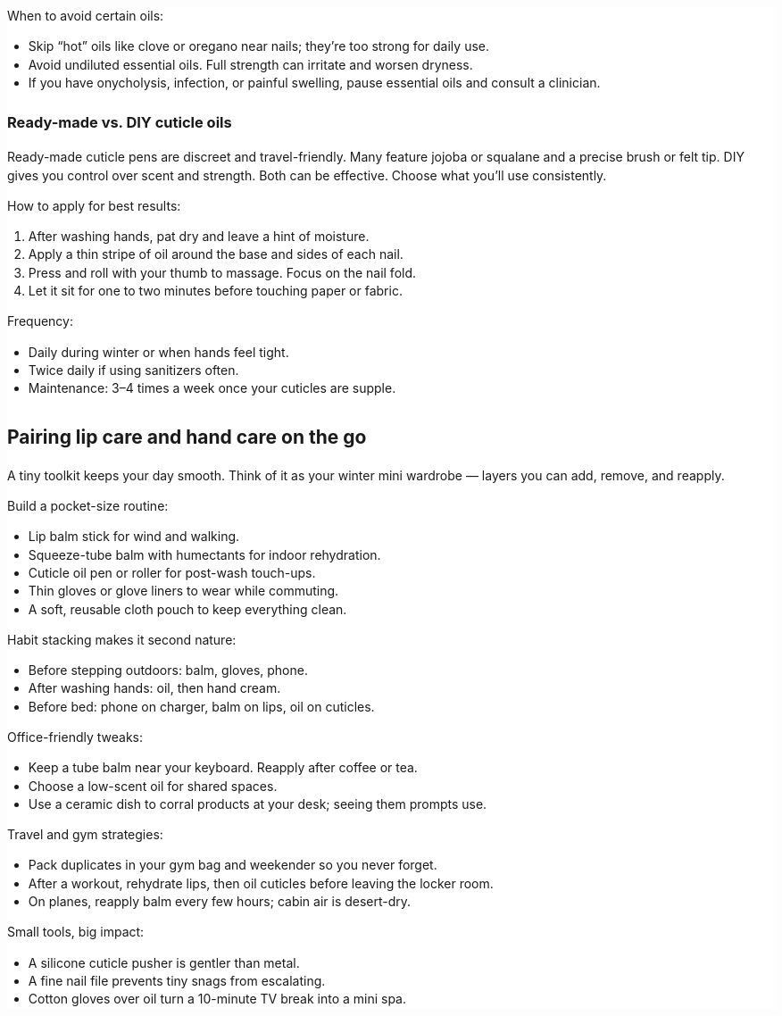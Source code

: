 When to avoid certain oils:
- Skip “hot” oils like clove or oregano near nails; they’re too strong for daily use.
- Avoid undiluted essential oils. Full strength can irritate and worsen dryness.
- If you have onycholysis, infection, or painful swelling, pause essential oils and consult a clinician.

### Ready-made vs. DIY cuticle oils

Ready-made cuticle pens are discreet and travel-friendly. Many feature jojoba or squalane and a precise brush or felt tip. DIY gives you control over scent and strength. Both can be effective. Choose what you’ll use consistently.

How to apply for best results:
1. After washing hands, pat dry and leave a hint of moisture.
2. Apply a thin stripe of oil around the base and sides of each nail.
3. Press and roll with your thumb to massage. Focus on the nail fold.
4. Let it sit for one to two minutes before touching paper or fabric.

Frequency:
- Daily during winter or when hands feel tight.
- Twice daily if using sanitizers often.
- Maintenance: 3–4 times a week once your cuticles are supple.

## Pairing lip care and hand care on the go

A tiny toolkit keeps your day smooth. Think of it as your winter mini wardrobe — layers you can add, remove, and reapply.

Build a pocket-size routine:
- Lip balm stick for wind and walking.
- Squeeze-tube balm with humectants for indoor rehydration.
- Cuticle oil pen or roller for post-wash touch-ups.
- Thin gloves or glove liners to wear while commuting.
- A soft, reusable cloth pouch to keep everything clean.

Habit stacking makes it second nature:
- Before stepping outdoors: balm, gloves, phone.
- After washing hands: oil, then hand cream.
- Before bed: phone on charger, balm on lips, oil on cuticles.

Office-friendly tweaks:
- Keep a tube balm near your keyboard. Reapply after coffee or tea.
- Choose a low-scent oil for shared spaces.
- Use a ceramic dish to corral products at your desk; seeing them prompts use.

Travel and gym strategies:
- Pack duplicates in your gym bag and weekender so you never forget.
- After a workout, rehydrate lips, then oil cuticles before leaving the locker room.
- On planes, reapply balm every few hours; cabin air is desert-dry.

Small tools, big impact:
- A silicone cuticle pusher is gentler than metal.
- A fine nail file prevents tiny snags from escalating.
- Cotton gloves over oil turn a 10-minute TV break into a mini spa.

